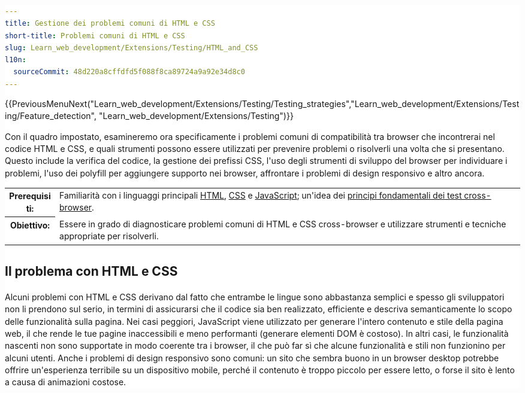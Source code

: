 ```yaml
---
title: Gestione dei problemi comuni di HTML e CSS
short-title: Problemi comuni di HTML e CSS
slug: Learn_web_development/Extensions/Testing/HTML_and_CSS
l10n:
  sourceCommit: 48d220a8cffdfd5f088f8ca89724a9a92e34d8c0
---
```


{{PreviousMenuNext("Learn_web_development/Extensions/Testing/Testing_strategies","Learn_web_development/Extensions/Testing/Feature_detection", "Learn_web_development/Extensions/Testing")}}

Con il quadro impostato, esamineremo ora specificamente i problemi comuni di compatibilità tra browser che incontrerai nel codice HTML e CSS, e quali strumenti possono essere utilizzati per prevenire problemi o risolverli una volta che si presentano. Questo include la verifica del codice, la gestione dei prefissi CSS, l'uso degli strumenti di sviluppo del browser per individuare i problemi, l'uso dei polyfill per aggiungere supporto nei browser, affrontare i problemi di design responsivo e altro ancora.

<table>
  <tbody>
    <tr>
      <th scope="row">Prerequisiti:</th>
      <td>
        Familiarità con i linguaggi principali
        <a href="/it/docs/Learn_web_development/Core/Structuring_content">HTML</a>,
        <a href="/it/docs/Learn_web_development/Core/Styling_basics">CSS</a> e
        <a href="/it/docs/Learn_web_development/Core/Scripting">JavaScript</a>; un'idea
        dei
        <a
          href="/it/docs/Learn_web_development/Extensions/Testing/Introduction"
          >principi fondamentali dei test cross-browser</a>.
      </td>
    </tr>
    <tr>
      <th scope="row">Obiettivo:</th>
      <td>
        Essere in grado di diagnosticare problemi comuni di HTML e CSS cross-browser e
        utilizzare strumenti e tecniche appropriate per risolverli.
      </td>
    </tr>
  </tbody>
</table>

## Il problema con HTML e CSS

Alcuni problemi con HTML e CSS derivano dal fatto che entrambe le lingue sono abbastanza semplici e spesso gli sviluppatori non li prendono sul serio, in termini di assicurarsi che il codice sia ben realizzato, efficiente e descriva semanticamente lo scopo delle funzionalità sulla pagina. Nei casi peggiori, JavaScript viene utilizzato per generare l'intero contenuto e stile della pagina web, il che rende le tue pagine inaccessibili e meno performanti (generare elementi DOM è costoso). In altri casi, le funzionalità nascenti non sono supportate in modo coerente tra i browser, il che può far sì che alcune funzionalità e stili non funzionino per alcuni utenti. Anche i problemi di design responsivo sono comuni: un sito che sembra buono in un browser desktop potrebbe offrire un'esperienza terribile su un dispositivo mobile, perché il contenuto è troppo piccolo per essere letto, o forse il sito è lento a causa di animazioni costose.
